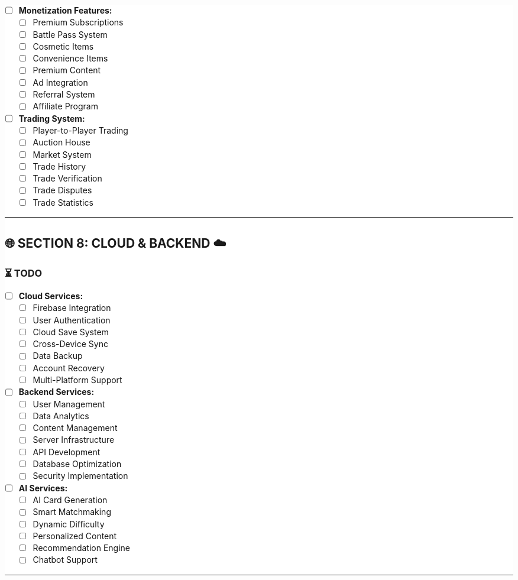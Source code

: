 - [ ] **Monetization Features:**
  - [ ] Premium Subscriptions
  - [ ] Battle Pass System
  - [ ] Cosmetic Items
  - [ ] Convenience Items
  - [ ] Premium Content
  - [ ] Ad Integration
  - [ ] Referral System
  - [ ] Affiliate Program

- [ ] **Trading System:**
  - [ ] Player-to-Player Trading
  - [ ] Auction House
  - [ ] Market System
  - [ ] Trade History
  - [ ] Trade Verification
  - [ ] Trade Disputes
  - [ ] Trade Statistics

---

## 🌐 **SECTION 8: CLOUD & BACKEND** ☁️

### ⏳ **TODO**
- [ ] **Cloud Services:**
  - [ ] Firebase Integration
  - [ ] User Authentication
  - [ ] Cloud Save System
  - [ ] Cross-Device Sync
  - [ ] Data Backup
  - [ ] Account Recovery
  - [ ] Multi-Platform Support

- [ ] **Backend Services:**
  - [ ] User Management
  - [ ] Data Analytics
  - [ ] Content Management
  - [ ] Server Infrastructure
  - [ ] API Development
  - [ ] Database Optimization
  - [ ] Security Implementation

- [ ] **AI Services:**
  - [ ] AI Card Generation
  - [ ] Smart Matchmaking
  - [ ] Dynamic Difficulty
  - [ ] Personalized Content
  - [ ] Recommendation Engine
  - [ ] Chatbot Support

---
